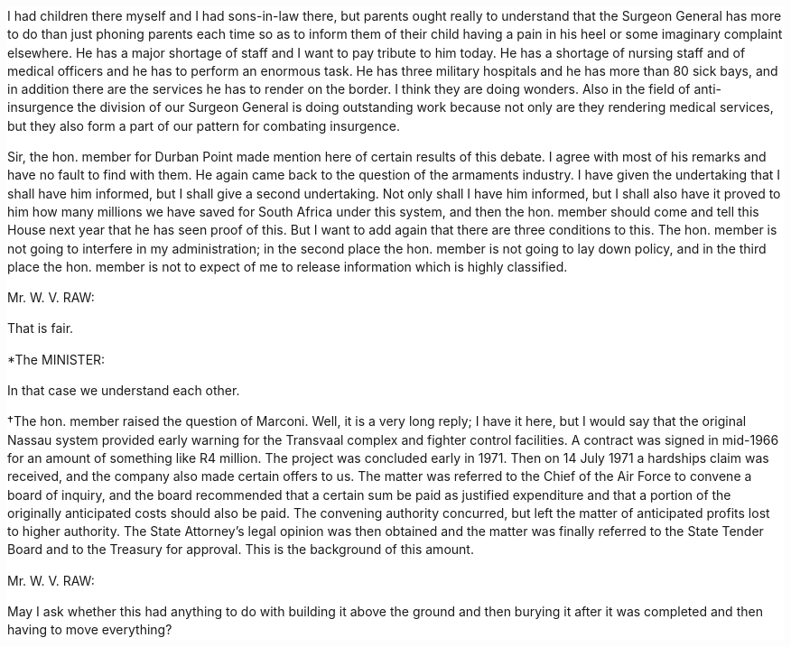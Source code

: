 <p>I had children there myself and I had sons-in-law there, but parents ought really to understand that the Surgeon General has more to do than just phoning parents each time so as to inform them of their child having a pain in his heel or some imaginary complaint elsewhere. He has a major shortage of staff and I want to pay tribute to him today. He has a shortage of nursing staff and of medical officers and he has to perform an enormous task. He has three military hospitals and he has more than 80 sick bays, and in addition there are the services he has to render on the border. I think they are doing wonders. Also in the field of anti-insurgence the division of our Surgeon General is doing outstanding work because not only are they rendering medical services, but they also form a part of our pattern for combating insurgence.</p>

<p>Sir, the hon. member for Durban Point made mention here of certain results of this debate. I agree with most of his remarks and have no fault to find with them. He again came back to the question of the armaments industry. I have given the undertaking that I shall have him informed, but I shall give a second undertaking. Not only shall I have him informed, but I shall also have it proved to him how many millions we have saved for South Africa under this system, and then the hon. member should come and tell this House next year that he has seen proof of this. But I want to add again that there are three conditions to this. The hon. member is not going to interfere in my administration; in the second place the hon. member is not going to lay down policy, and in the third place the hon. member is not to expect of me to release information which is highly classified.</p>

</speech>

<speech by="#raw">

<from>Mr. <person refersTo="hansard_za">W. V. RAW</person>:</from>

<p>That is fair.</p>

</speech>

<speech by="#minister">

<from>*The <person refersTo="hansard_za">MINISTER</person>:</from>

<p>In that case we understand each other.</p>

<p>&#x2020;The hon. member raised the question of Marconi. Well, it is a very long reply; I have it here, but I would say that the original Nassau system provided early warning for the Transvaal complex and fighter control facilities. A contract was signed in mid-1966 for an amount of something like R4 million. The project was concluded early in 1971. Then on 14 July 1971 a hardships claim was received, and the company also made certain offers to us. The matter was referred to the Chief of the Air Force to convene a board of inquiry, and the board recommended that a certain sum be paid as justified expenditure and that a portion of the originally <span class="col_2571-2572" refersTo="page_0076"/>anticipated costs should also be paid. The convening authority concurred, but left the matter of anticipated profits lost to higher authority. The State Attorney&#x2019;s legal opinion was then obtained and the matter was finally referred to the State Tender Board and to the Treasury for approval. This is the background of this amount.</p>

</speech>

<speech by="#raw">

<from>Mr. <person refersTo="hansard_za">W. V. RAW</person>:</from>

<p>May I ask whether this had anything to do with building it above the ground and then burying it after it was completed and then having to move everything&#x003F;</p>

</speech>
